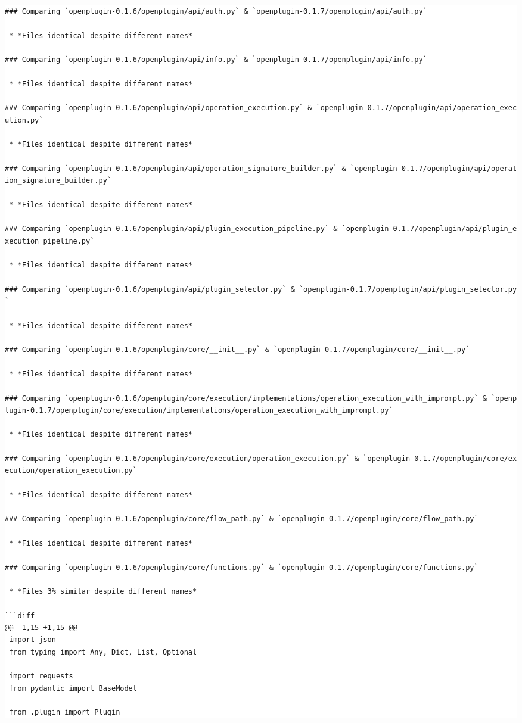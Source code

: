 ```
### Comparing `openplugin-0.1.6/openplugin/api/auth.py` & `openplugin-0.1.7/openplugin/api/auth.py`

 * *Files identical despite different names*

### Comparing `openplugin-0.1.6/openplugin/api/info.py` & `openplugin-0.1.7/openplugin/api/info.py`

 * *Files identical despite different names*

### Comparing `openplugin-0.1.6/openplugin/api/operation_execution.py` & `openplugin-0.1.7/openplugin/api/operation_execution.py`

 * *Files identical despite different names*

### Comparing `openplugin-0.1.6/openplugin/api/operation_signature_builder.py` & `openplugin-0.1.7/openplugin/api/operation_signature_builder.py`

 * *Files identical despite different names*

### Comparing `openplugin-0.1.6/openplugin/api/plugin_execution_pipeline.py` & `openplugin-0.1.7/openplugin/api/plugin_execution_pipeline.py`

 * *Files identical despite different names*

### Comparing `openplugin-0.1.6/openplugin/api/plugin_selector.py` & `openplugin-0.1.7/openplugin/api/plugin_selector.py`

 * *Files identical despite different names*

### Comparing `openplugin-0.1.6/openplugin/core/__init__.py` & `openplugin-0.1.7/openplugin/core/__init__.py`

 * *Files identical despite different names*

### Comparing `openplugin-0.1.6/openplugin/core/execution/implementations/operation_execution_with_imprompt.py` & `openplugin-0.1.7/openplugin/core/execution/implementations/operation_execution_with_imprompt.py`

 * *Files identical despite different names*

### Comparing `openplugin-0.1.6/openplugin/core/execution/operation_execution.py` & `openplugin-0.1.7/openplugin/core/execution/operation_execution.py`

 * *Files identical despite different names*

### Comparing `openplugin-0.1.6/openplugin/core/flow_path.py` & `openplugin-0.1.7/openplugin/core/flow_path.py`

 * *Files identical despite different names*

### Comparing `openplugin-0.1.6/openplugin/core/functions.py` & `openplugin-0.1.7/openplugin/core/functions.py`

 * *Files 3% similar despite different names*

```diff
@@ -1,15 +1,15 @@
 import json
 from typing import Any, Dict, List, Optional
 
 import requests
 from pydantic import BaseModel
 
 from .plugin import Plugin
```
